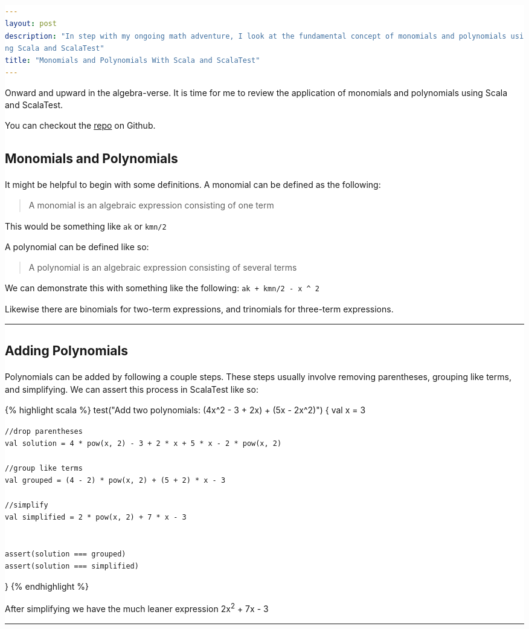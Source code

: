 ```yaml
---
layout: post
description: "In step with my ongoing math adventure, I look at the fundamental concept of monomials and polynomials using Scala and ScalaTest"
title: "Monomials and Polynomials With Scala and ScalaTest"
---
```


Onward and upward in the algebra-verse. It is time for me to review the application of monomials and polynomials using Scala and ScalaTest.

You can checkout the [repo](https://github.com/brianium/scala-algebra) on Github.

Monomials and Polynomials
-------------------------
It might be helpful to begin with some definitions. A monomial can be defined as the following:

> A monomial is an algebraic expression consisting of one term

This would be something like `ak` or `kmn/2`

A polynomial can be defined like so:

> A polynomial is an algebraic expression consisting of several terms

We can demonstrate this with something like the following: `ak + kmn/2 - x ^ 2`

Likewise there are binomials for two-term expressions, and trinomials for three-term expressions.

* * *

Adding Polynomials
------------------
Polynomials can be added  by following a couple steps. These steps usually involve removing parentheses, grouping like terms, and simplifying. We can assert this process in ScalaTest like so:

{% highlight scala %}
test("Add two polynomials: (4x^2 - 3 + 2x) + (5x - 2x^2)") {
    val x = 3

    //drop parentheses
    val solution = 4 * pow(x, 2) - 3 + 2 * x + 5 * x - 2 * pow(x, 2)

    //group like terms
    val grouped = (4 - 2) * pow(x, 2) + (5 + 2) * x - 3

    //simplify
    val simplified = 2 * pow(x, 2) + 7 * x - 3


    assert(solution === grouped)
    assert(solution === simplified)
}
{% endhighlight %}

After simplifying we have the much leaner expression 2x<sup>2</sup> + 7x - 3

* * *
